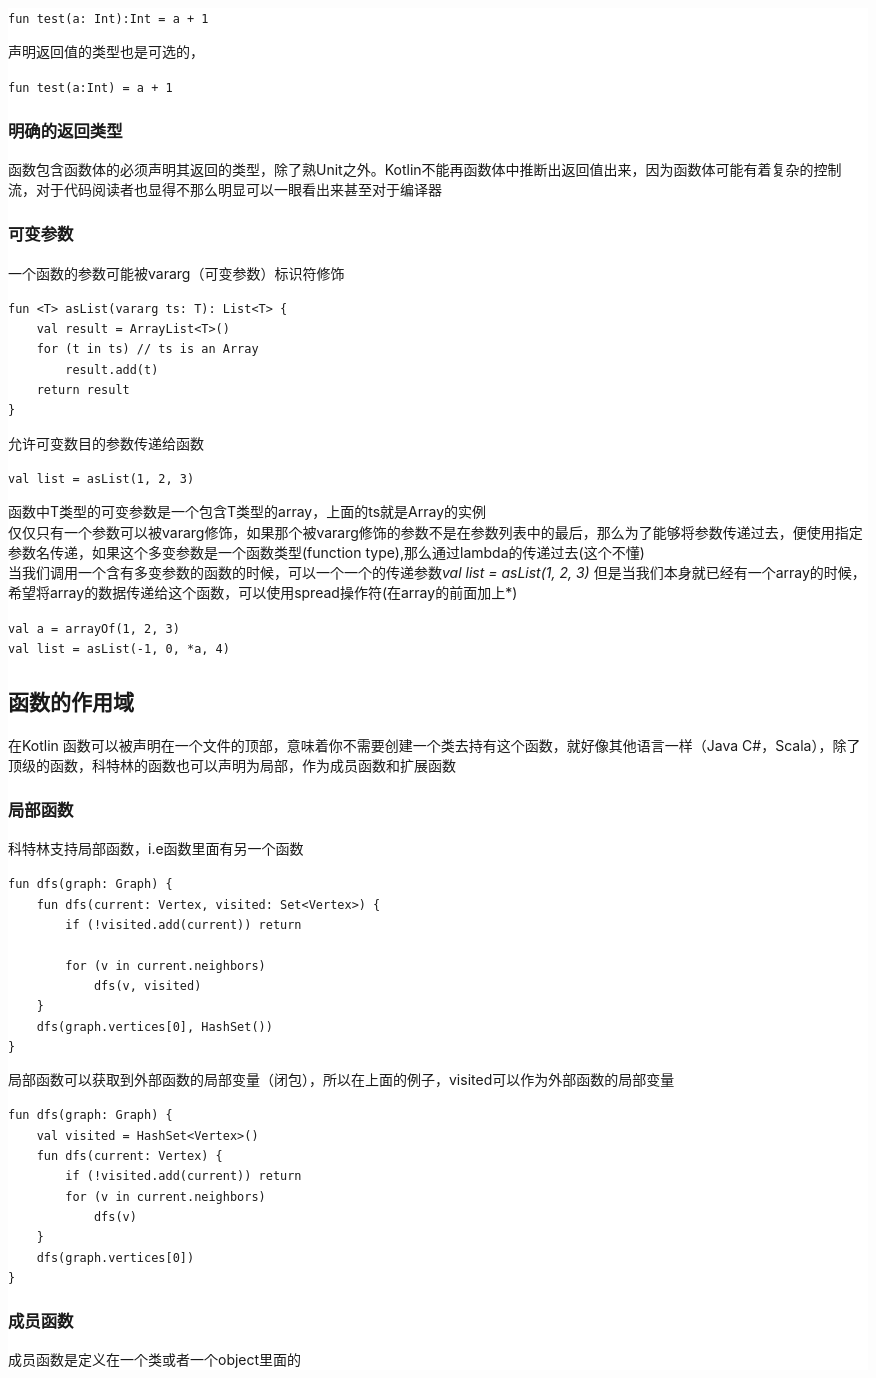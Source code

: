 	fun test(a: Int):Int = a + 1
声明返回值的类型也是可选的，
	
	fun test(a:Int) = a + 1
### 明确的返回类型 ###
函数包含函数体的必须声明其返回的类型，除了熟Unit之外。Kotlin不能再函数体中推断出返回值出来，因为函数体可能有着复杂的控制流，对于代码阅读者也显得不那么明显可以一眼看出来甚至对于编译器  
### 可变参数 ###
一个函数的参数可能被vararg（可变参数）标识符修饰  
	
	fun <T> asList(vararg ts: T): List<T> {
		val result = ArrayList<T>()
		for (t in ts) // ts is an Array
			result.add(t)
		return result
	}
允许可变数目的参数传递给函数   
	
	val list = asList(1, 2, 3)
函数中T类型的可变参数是一个包含T类型的array，上面的ts就是Array<out T>的实例   
仅仅只有一个参数可以被vararg修饰，如果那个被vararg修饰的参数不是在参数列表中的最后，那么为了能够将参数传递过去，便使用指定参数名传递，如果这个多变参数是一个函数类型(function type),那么通过lambda的传递过去(这个不懂)   
当我们调用一个含有多变参数的函数的时候，可以一个一个的传递参数*val list = asList(1, 2, 3)* 但是当我们本身就已经有一个array的时候，希望将array的数据传递给这个函数，可以使用spread操作符(在array的前面加上*)   
	
	val a = arrayOf(1, 2, 3)
	val list = asList(-1, 0, *a, 4)
## 函数的作用域 ##
在Kotlin 函数可以被声明在一个文件的顶部，意味着你不需要创建一个类去持有这个函数，就好像其他语言一样（Java C#，Scala），除了顶级的函数，科特林的函数也可以声明为局部，作为成员函数和扩展函数   
### 局部函数 ###
科特林支持局部函数，i.e函数里面有另一个函数   

	fun dfs(graph: Graph) {
		fun dfs(current: Vertex, visited: Set<Vertex>) {
			if (!visited.add(current)) return
			
			for (v in current.neighbors)
				dfs(v, visited)
		}
		dfs(graph.vertices[0], HashSet())
	}
局部函数可以获取到外部函数的局部变量（闭包），所以在上面的例子，visited可以作为外部函数的局部变量   	
	
	fun dfs(graph: Graph) {
		val visited = HashSet<Vertex>()
		fun dfs(current: Vertex) {
			if (!visited.add(current)) return
			for (v in current.neighbors)
				dfs(v)
		}
		dfs(graph.vertices[0])
	}
### 成员函数 ###
成员函数是定义在一个类或者一个object里面的   
 